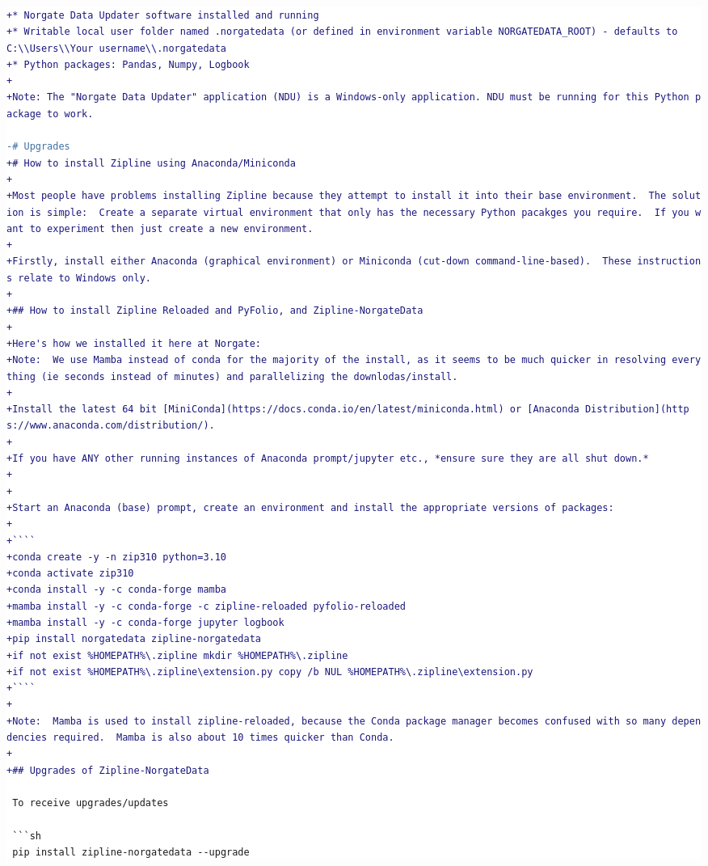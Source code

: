 ```diff
+* Norgate Data Updater software installed and running
+* Writable local user folder named .norgatedata (or defined in environment variable NORGATEDATA_ROOT) - defaults to C:\\Users\\Your username\\.norgatedata
+* Python packages: Pandas, Numpy, Logbook
+
+Note: The "Norgate Data Updater" application (NDU) is a Windows-only application. NDU must be running for this Python package to work.
 
-# Upgrades
+# How to install Zipline using Anaconda/Miniconda
+
+Most people have problems installing Zipline because they attempt to install it into their base environment.  The solution is simple:  Create a separate virtual environment that only has the necessary Python pacakges you require.  If you want to experiment then just create a new environment.
+
+Firstly, install either Anaconda (graphical environment) or Miniconda (cut-down command-line-based).  These instructions relate to Windows only.
+
+## How to install Zipline Reloaded and PyFolio, and Zipline-NorgateData
+
+Here's how we installed it here at Norgate:  
+Note:  We use Mamba instead of conda for the majority of the install, as it seems to be much quicker in resolving everything (ie seconds instead of minutes) and parallelizing the downlodas/install.
+
+Install the latest 64 bit [MiniConda](https://docs.conda.io/en/latest/miniconda.html) or [Anaconda Distribution](https://www.anaconda.com/distribution/).
+
+If you have ANY other running instances of Anaconda prompt/jupyter etc., *ensure sure they are all shut down.*
+
+
+Start an Anaconda (base) prompt, create an environment and install the appropriate versions of packages:
+
+````
+conda create -y -n zip310 python=3.10
+conda activate zip310
+conda install -y -c conda-forge mamba
+mamba install -y -c conda-forge -c zipline-reloaded pyfolio-reloaded
+mamba install -y -c conda-forge jupyter logbook
+pip install norgatedata zipline-norgatedata
+if not exist %HOMEPATH%\.zipline mkdir %HOMEPATH%\.zipline
+if not exist %HOMEPATH%\.zipline\extension.py copy /b NUL %HOMEPATH%\.zipline\extension.py
+````
+
+Note:  Mamba is used to install zipline-reloaded, because the Conda package manager becomes confused with so many dependencies required.  Mamba is also about 10 times quicker than Conda.
+
+## Upgrades of Zipline-NorgateData
 
 To receive upgrades/updates
 
 ```sh
 pip install zipline-norgatedata --upgrade
 ```
 